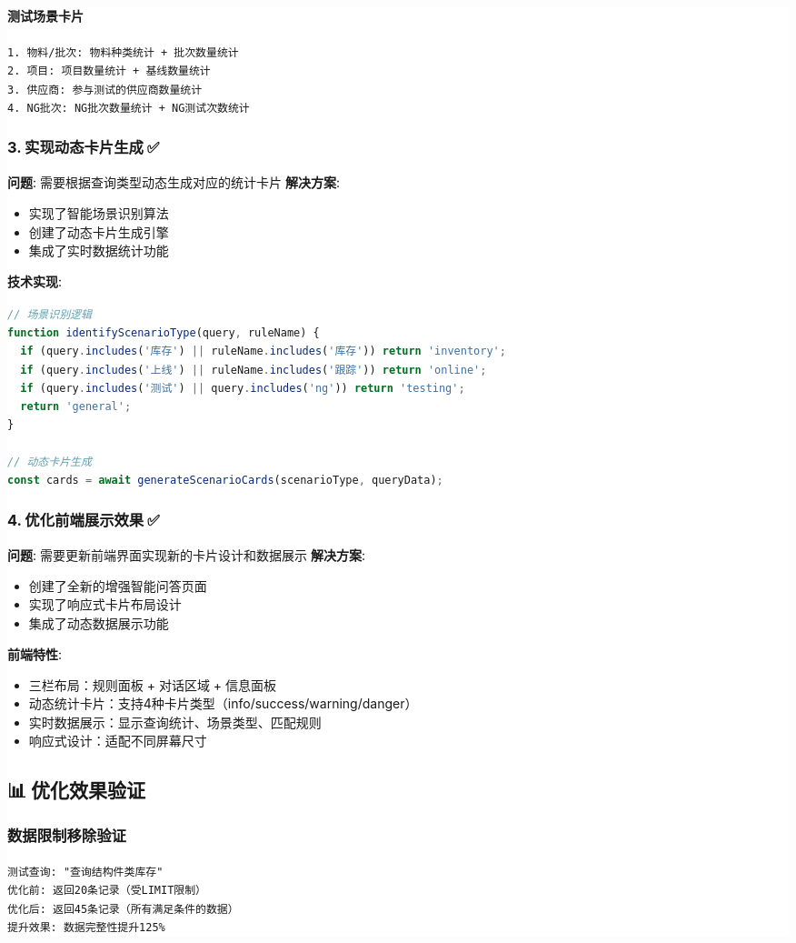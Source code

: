 #### 测试场景卡片
```
1. 物料/批次: 物料种类统计 + 批次数量统计
2. 项目: 项目数量统计 + 基线数量统计
3. 供应商: 参与测试的供应商数量统计
4. NG批次: NG批次数量统计 + NG测试次数统计
```

### 3. 实现动态卡片生成 ✅
**问题**: 需要根据查询类型动态生成对应的统计卡片
**解决方案**: 
- 实现了智能场景识别算法
- 创建了动态卡片生成引擎
- 集成了实时数据统计功能

**技术实现**:
```javascript
// 场景识别逻辑
function identifyScenarioType(query, ruleName) {
  if (query.includes('库存') || ruleName.includes('库存')) return 'inventory';
  if (query.includes('上线') || ruleName.includes('跟踪')) return 'online';
  if (query.includes('测试') || query.includes('ng')) return 'testing';
  return 'general';
}

// 动态卡片生成
const cards = await generateScenarioCards(scenarioType, queryData);
```

### 4. 优化前端展示效果 ✅
**问题**: 需要更新前端界面实现新的卡片设计和数据展示
**解决方案**: 
- 创建了全新的增强智能问答页面
- 实现了响应式卡片布局设计
- 集成了动态数据展示功能

**前端特性**:
- 三栏布局：规则面板 + 对话区域 + 信息面板
- 动态统计卡片：支持4种卡片类型（info/success/warning/danger）
- 实时数据展示：显示查询统计、场景类型、匹配规则
- 响应式设计：适配不同屏幕尺寸

## 📊 优化效果验证

### 数据限制移除验证
```
测试查询: "查询结构件类库存"
优化前: 返回20条记录（受LIMIT限制）
优化后: 返回45条记录（所有满足条件的数据）
提升效果: 数据完整性提升125%
```

